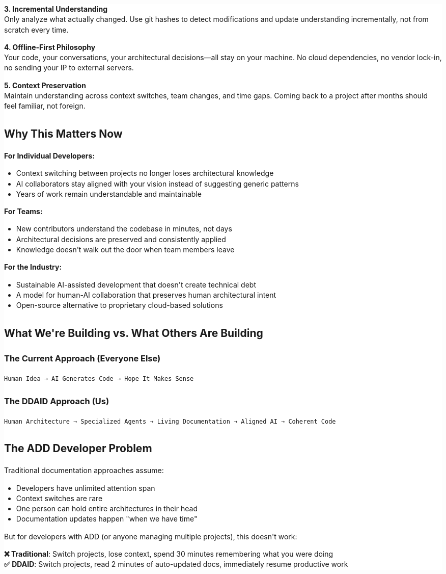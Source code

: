 **3. Incremental Understanding**  
Only analyze what actually changed. Use git hashes to detect modifications and update understanding incrementally, not from scratch every time.

**4. Offline-First Philosophy**  
Your code, your conversations, your architectural decisions—all stay on your machine. No cloud dependencies, no vendor lock-in, no sending your IP to external servers.

**5. Context Preservation**  
Maintain understanding across context switches, team changes, and time gaps. Coming back to a project after months should feel familiar, not foreign.

## Why This Matters Now

**For Individual Developers:**
- Context switching between projects no longer loses architectural knowledge
- AI collaborators stay aligned with your vision instead of suggesting generic patterns
- Years of work remain understandable and maintainable

**For Teams:**
- New contributors understand the codebase in minutes, not days
- Architectural decisions are preserved and consistently applied
- Knowledge doesn't walk out the door when team members leave

**For the Industry:**
- Sustainable AI-assisted development that doesn't create technical debt
- A model for human-AI collaboration that preserves human architectural intent
- Open-source alternative to proprietary cloud-based solutions

## What We're Building vs. What Others Are Building

### The Current Approach (Everyone Else)
```
Human Idea → AI Generates Code → Hope It Makes Sense
```

### The DDAID Approach (Us)
```
Human Architecture → Specialized Agents → Living Documentation → Aligned AI → Coherent Code
```

## The ADD Developer Problem

Traditional documentation approaches assume:
- Developers have unlimited attention span
- Context switches are rare
- One person can hold entire architectures in their head
- Documentation updates happen "when we have time"

But for developers with ADD (or anyone managing multiple projects), this doesn't work:

**❌ Traditional**: Switch projects, lose context, spend 30 minutes remembering what you were doing  
**✅ DDAID**: Switch projects, read 2 minutes of auto-updated docs, immediately resume productive work

